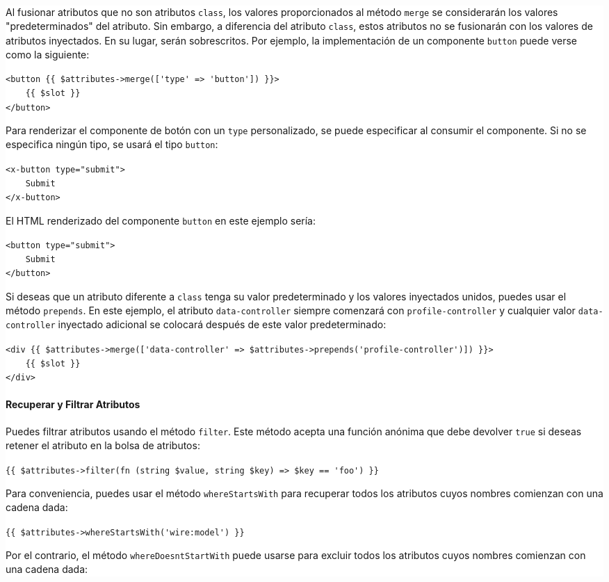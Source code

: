 Al fusionar atributos que no son atributos `class`, los valores proporcionados al método `merge` se considerarán los valores "predeterminados" del atributo. Sin embargo, a diferencia del atributo `class`, estos atributos no se fusionarán con los valores de atributos inyectados. En su lugar, serán sobrescritos. Por ejemplo, la implementación de un componente `button` puede verse como la siguiente:

```blade
<button {{ $attributes->merge(['type' => 'button']) }}>
    {{ $slot }}
</button>
```

Para renderizar el componente de botón con un `type` personalizado, se puede especificar al consumir el componente. Si no se especifica ningún tipo, se usará el tipo `button`:

```blade
<x-button type="submit">
    Submit
</x-button>
```

El HTML renderizado del componente `button` en este ejemplo sería:

```blade
<button type="submit">
    Submit
</button>
```

Si deseas que un atributo diferente a `class` tenga su valor predeterminado y los valores inyectados unidos, puedes usar el método `prepends`. En este ejemplo, el atributo `data-controller` siempre comenzará con `profile-controller` y cualquier valor `data-controller` inyectado adicional se colocará después de este valor predeterminado:

```blade
<div {{ $attributes->merge(['data-controller' => $attributes->prepends('profile-controller')]) }}>
    {{ $slot }}
</div>
```

<a name="filtering-attributes"></a>
#### Recuperar y Filtrar Atributos

Puedes filtrar atributos usando el método `filter`. Este método acepta una función anónima que debe devolver `true` si deseas retener el atributo en la bolsa de atributos:

```blade
{{ $attributes->filter(fn (string $value, string $key) => $key == 'foo') }}
```

Para conveniencia, puedes usar el método `whereStartsWith` para recuperar todos los atributos cuyos nombres comienzan con una cadena dada:

```blade
{{ $attributes->whereStartsWith('wire:model') }}
```

Por el contrario, el método `whereDoesntStartWith` puede usarse para excluir todos los atributos cuyos nombres comienzan con una cadena dada:
